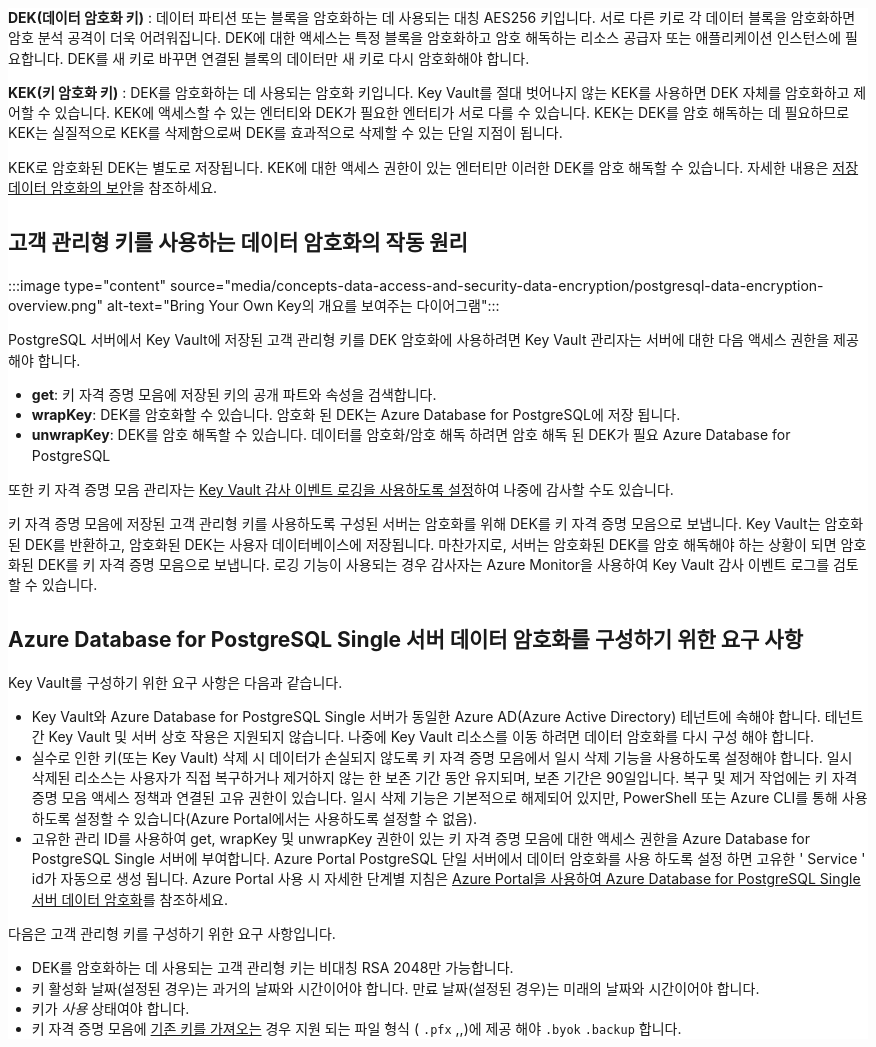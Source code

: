 **DEK(데이터 암호화 키)** : 데이터 파티션 또는 블록을 암호화하는 데 사용되는 대칭 AES256 키입니다. 서로 다른 키로 각 데이터 블록을 암호화하면 암호 분석 공격이 더욱 어려워집니다. DEK에 대한 액세스는 특정 블록을 암호화하고 암호 해독하는 리소스 공급자 또는 애플리케이션 인스턴스에 필요합니다. DEK를 새 키로 바꾸면 연결된 블록의 데이터만 새 키로 다시 암호화해야 합니다.

**KEK(키 암호화 키)** : DEK를 암호화하는 데 사용되는 암호화 키입니다. Key Vault를 절대 벗어나지 않는 KEK를 사용하면 DEK 자체를 암호화하고 제어할 수 있습니다. KEK에 액세스할 수 있는 엔터티와 DEK가 필요한 엔터티가 서로 다를 수 있습니다. KEK는 DEK를 암호 해독하는 데 필요하므로 KEK는 실질적으로 KEK를 삭제함으로써 DEK를 효과적으로 삭제할 수 있는 단일 지점이 됩니다.

KEK로 암호화된 DEK는 별도로 저장됩니다. KEK에 대한 액세스 권한이 있는 엔터티만 이러한 DEK를 암호 해독할 수 있습니다. 자세한 내용은 [저장 데이터 암호화의 보안](../security/fundamentals/encryption-atrest.md)을 참조하세요.

## <a name="how-data-encryption-with-a-customer-managed-key-work"></a>고객 관리형 키를 사용하는 데이터 암호화의 작동 원리

:::image type="content" source="media/concepts-data-access-and-security-data-encryption/postgresql-data-encryption-overview.png" alt-text="Bring Your Own Key의 개요를 보여주는 다이어그램":::

PostgreSQL 서버에서 Key Vault에 저장된 고객 관리형 키를 DEK 암호화에 사용하려면 Key Vault 관리자는 서버에 대한 다음 액세스 권한을 제공해야 합니다.

* **get**: 키 자격 증명 모음에 저장된 키의 공개 파트와 속성을 검색합니다.
* **wrapKey**: DEK를 암호화할 수 있습니다. 암호화 된 DEK는 Azure Database for PostgreSQL에 저장 됩니다.
* **unwrapKey**: DEK를 암호 해독할 수 있습니다. 데이터를 암호화/암호 해독 하려면 암호 해독 된 DEK가 필요 Azure Database for PostgreSQL

또한 키 자격 증명 모음 관리자는 [Key Vault 감사 이벤트 로깅을 사용하도록 설정](../azure-monitor/insights/key-vault-insights-overview.md)하여 나중에 감사할 수도 있습니다.

키 자격 증명 모음에 저장된 고객 관리형 키를 사용하도록 구성된 서버는 암호화를 위해 DEK를 키 자격 증명 모음으로 보냅니다. Key Vault는 암호화된 DEK를 반환하고, 암호화된 DEK는 사용자 데이터베이스에 저장됩니다. 마찬가지로, 서버는 암호화된 DEK를 암호 해독해야 하는 상황이 되면 암호화된 DEK를 키 자격 증명 모음으로 보냅니다. 로깅 기능이 사용되는 경우 감사자는 Azure Monitor을 사용하여 Key Vault 감사 이벤트 로그를 검토할 수 있습니다.

## <a name="requirements-for-configuring-data-encryption-for-azure-database-for-postgresql-single-server"></a>Azure Database for PostgreSQL Single 서버 데이터 암호화를 구성하기 위한 요구 사항

Key Vault를 구성하기 위한 요구 사항은 다음과 같습니다.

* Key Vault와 Azure Database for PostgreSQL Single 서버가 동일한 Azure AD(Azure Active Directory) 테넌트에 속해야 합니다. 테넌트 간 Key Vault 및 서버 상호 작용은 지원되지 않습니다. 나중에 Key Vault 리소스를 이동 하려면 데이터 암호화를 다시 구성 해야 합니다.
* 실수로 인한 키(또는 Key Vault) 삭제 시 데이터가 손실되지 않도록 키 자격 증명 모음에서 일시 삭제 기능을 사용하도록 설정해야 합니다. 일시 삭제된 리소스는 사용자가 직접 복구하거나 제거하지 않는 한 보존 기간 동안 유지되며, 보존 기간은 90일입니다. 복구 및 제거 작업에는 키 자격 증명 모음 액세스 정책과 연결된 고유 권한이 있습니다. 일시 삭제 기능은 기본적으로 해제되어 있지만, PowerShell 또는 Azure CLI를 통해 사용하도록 설정할 수 있습니다(Azure Portal에서는 사용하도록 설정할 수 없음).
* 고유한 관리 ID를 사용하여 get, wrapKey 및 unwrapKey 권한이 있는 키 자격 증명 모음에 대한 액세스 권한을 Azure Database for PostgreSQL Single 서버에 부여합니다. Azure Portal PostgreSQL 단일 서버에서 데이터 암호화를 사용 하도록 설정 하면 고유한 ' Service ' id가 자동으로 생성 됩니다. Azure Portal 사용 시 자세한 단계별 지침은 [Azure Portal을 사용하여 Azure Database for PostgreSQL Single 서버 데이터 암호화](howto-data-encryption-portal.md)를 참조하세요.

다음은 고객 관리형 키를 구성하기 위한 요구 사항입니다.

* DEK를 암호화하는 데 사용되는 고객 관리형 키는 비대칭 RSA 2048만 가능합니다.
* 키 활성화 날짜(설정된 경우)는 과거의 날짜와 시간이어야 합니다. 만료 날짜(설정된 경우)는 미래의 날짜와 시간이어야 합니다.
* 키가 *사용* 상태여야 합니다.
* 키 자격 증명 모음에 [기존 키를 가져오는](https://docs.microsoft.com/rest/api/keyvault/ImportKey/ImportKey) 경우 지원 되는 파일 형식 ( `.pfx` ,,)에 제공 해야 `.byok` `.backup` 합니다.

